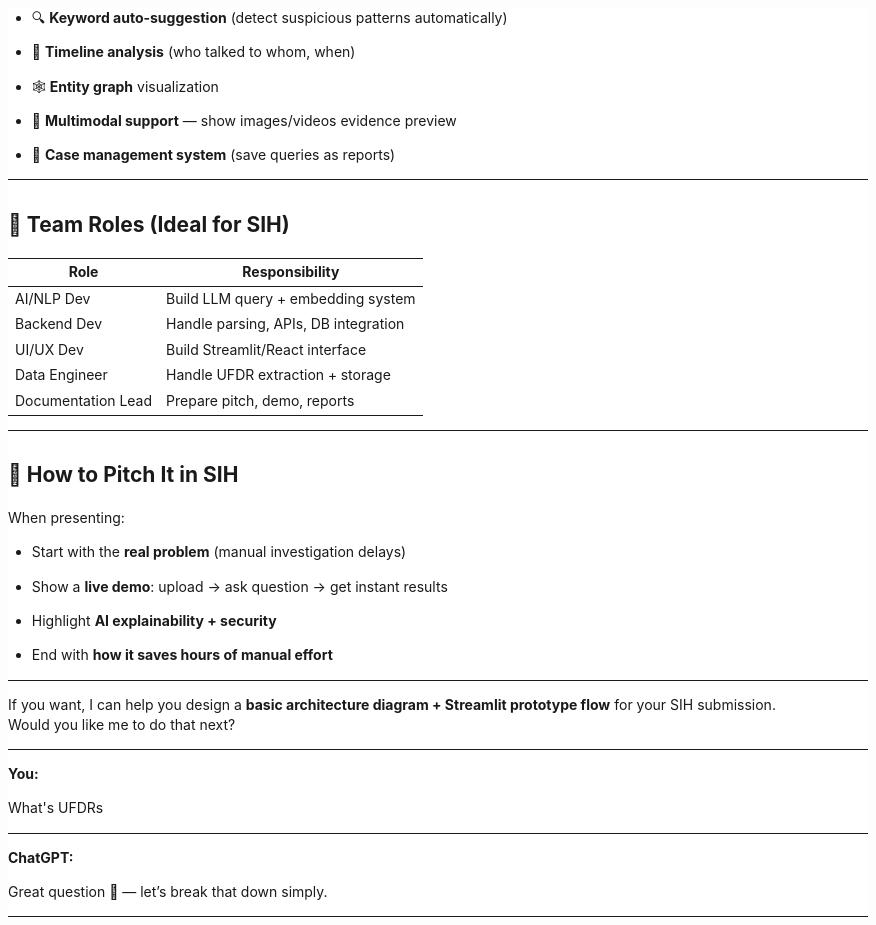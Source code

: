 * 🔍 **Keyword auto-suggestion** (detect suspicious patterns automatically)
    
* 📅 **Timeline analysis** (who talked to whom, when)
    
* 🕸️ **Entity graph** visualization
    
* 🧩 **Multimodal support** — show images/videos evidence preview
    
* 📁 **Case management system** (save queries as reports)
    

* * *

## 🧩 Team Roles (Ideal for SIH)

| Role | Responsibility |
| --- | --- |
| AI/NLP Dev | Build LLM query + embedding system |
| Backend Dev | Handle parsing, APIs, DB integration |
| UI/UX Dev | Build Streamlit/React interface |
| Data Engineer | Handle UFDR extraction + storage |
| Documentation Lead | Prepare pitch, demo, reports |

* * *

## 🎤 How to Pitch It in SIH

When presenting:

* Start with the **real problem** (manual investigation delays)
    
* Show a **live demo**: upload → ask question → get instant results
    
* Highlight **AI explainability + security**
    
* End with **how it saves hours of manual effort**
    

* * *

If you want, I can help you design a **basic architecture diagram + Streamlit prototype flow** for your SIH submission.  
Would you like me to do that next?

* * *

**You:**

What's UFDRs

* * *

**ChatGPT:**

Great question 👏 — let’s break that down simply.

* * *
